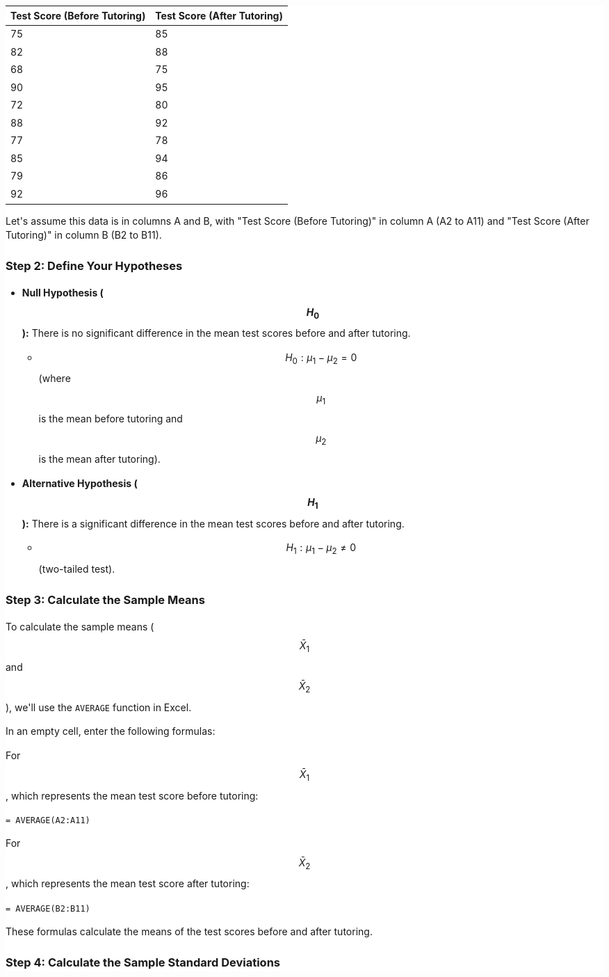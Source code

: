 | Test Score (Before Tutoring) | Test Score (After Tutoring) |
|-----------------------------|-----------------------------|
|             75              |             85              |
|             82              |             88              |
|             68              |             75              |
|             90              |             95              |
|             72              |             80              |
|             88              |             92              |
|             77              |             78              |
|             85              |             94              |
|             79              |             86              |
|             92              |             96              |

Let's assume this data is in columns A and B, with "Test Score (Before Tutoring)" in column A (A2 to A11) and "Test Score (After Tutoring)" in column B (B2 to B11).

### Step 2: Define Your Hypotheses

- **Null Hypothesis ($$H_0$$):** There is no significant difference in the mean test scores before and after tutoring.
   - $$H_0: \mu_1 - \mu_2 = 0$$ (where $$\mu_1$$ is the mean before tutoring and $$\mu_2$$ is the mean after tutoring).

- **Alternative Hypothesis ($$H_1$$):** There is a significant difference in the mean test scores before and after tutoring.
   - $$H_1: \mu_1 - \mu_2 \neq 0$$ (two-tailed test).

### Step 3: Calculate the Sample Means

To calculate the sample means ($$\bar{X}_1$$ and $$\bar{X}_2$$), we'll use the `AVERAGE` function in Excel. 

In an empty cell, enter the following formulas:

For $$\bar{X}_1$$, which represents the mean test score before tutoring:
```
= AVERAGE(A2:A11)
```

For $$\bar{X}_2$$, which represents the mean test score after tutoring:
```
= AVERAGE(B2:B11)
```

These formulas calculate the means of the test scores before and after tutoring.

### Step 4: Calculate the Sample Standard Deviations

